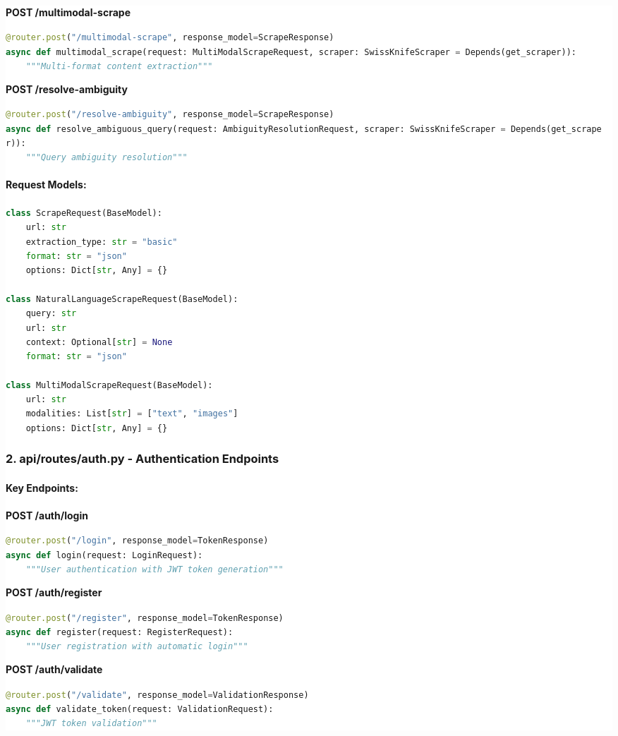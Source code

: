 **POST /multimodal-scrape**
```python
@router.post("/multimodal-scrape", response_model=ScrapeResponse)
async def multimodal_scrape(request: MultiModalScrapeRequest, scraper: SwissKnifeScraper = Depends(get_scraper)):
    """Multi-format content extraction"""
```

**POST /resolve-ambiguity**
```python
@router.post("/resolve-ambiguity", response_model=ScrapeResponse)
async def resolve_ambiguous_query(request: AmbiguityResolutionRequest, scraper: SwissKnifeScraper = Depends(get_scraper)):
    """Query ambiguity resolution"""
```

#### **Request Models:**
```python
class ScrapeRequest(BaseModel):
    url: str
    extraction_type: str = "basic"
    format: str = "json"
    options: Dict[str, Any] = {}

class NaturalLanguageScrapeRequest(BaseModel):
    query: str
    url: str
    context: Optional[str] = None
    format: str = "json"

class MultiModalScrapeRequest(BaseModel):
    url: str
    modalities: List[str] = ["text", "images"]
    options: Dict[str, Any] = {}
```

### **2. api/routes/auth.py - Authentication Endpoints**

#### **Key Endpoints:**

**POST /auth/login**
```python
@router.post("/login", response_model=TokenResponse)
async def login(request: LoginRequest):
    """User authentication with JWT token generation"""
```

**POST /auth/register**
```python
@router.post("/register", response_model=TokenResponse)
async def register(request: RegisterRequest):
    """User registration with automatic login"""
```

**POST /auth/validate**
```python
@router.post("/validate", response_model=ValidationResponse)
async def validate_token(request: ValidationRequest):
    """JWT token validation"""
```

